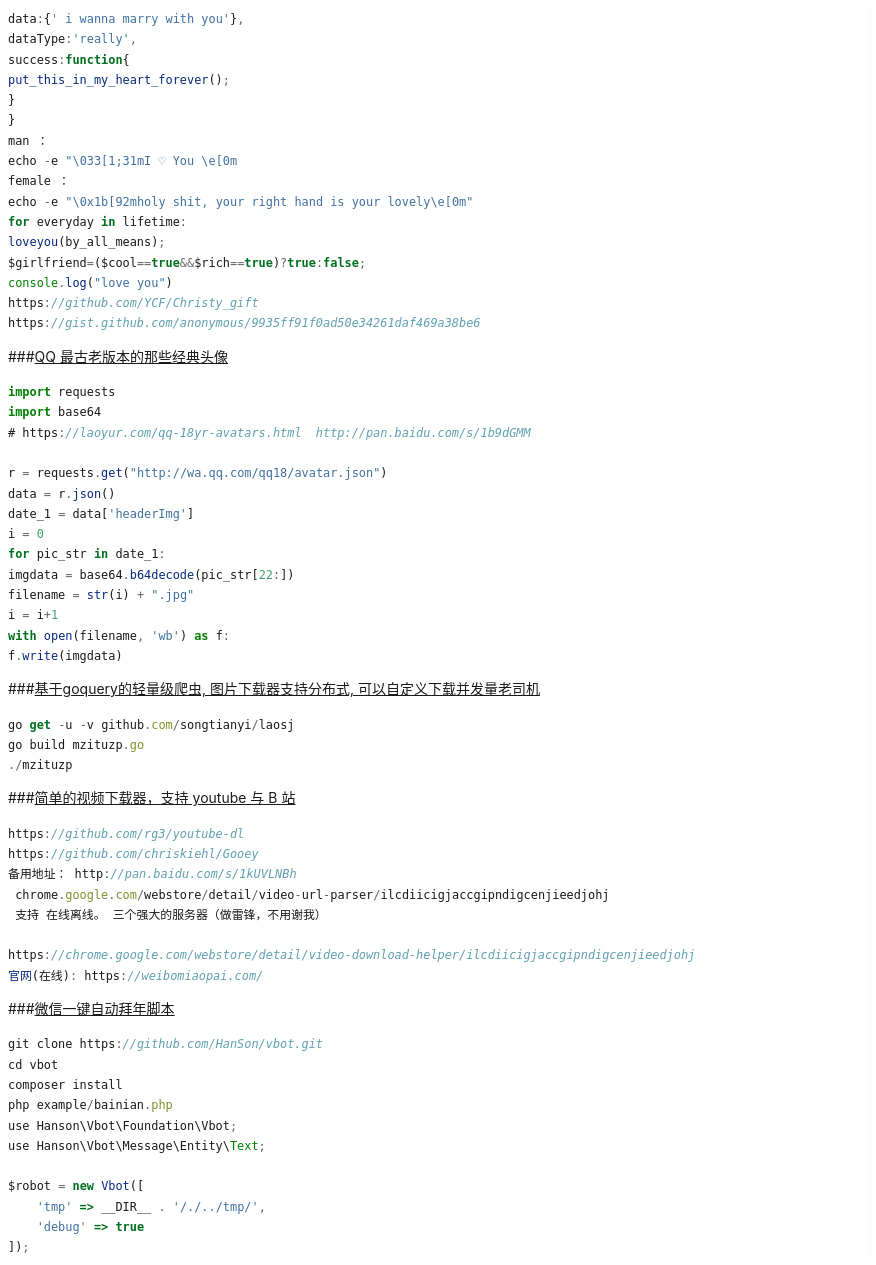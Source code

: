 ```js
data:{' i wanna marry with you'}, 
dataType:'really', 
success:function{ 
put_this_in_my_heart_forever(); 
} 
}
man ： 
echo -e "\033[1;31mI ♡ You \e[0m 
female ： 
echo -e "\0x1b[92mholy shit, your right hand is your lovely\e[0m"
for everyday in lifetime: 
loveyou(by_all_means);
$girlfriend=($cool==true&&$rich==true)?true:false;
console.log("love you")
https://github.com/YCF/Christy_gift 
https://gist.github.com/anonymous/9935ff91f0ad50e34261daf469a38be6 
```
###[QQ 最古老版本的那些经典头像](https://www.v2ex.com/t/339523#reply42)
```js
import requests 
import base64 
# https://laoyur.com/qq-18yr-avatars.html  http://pan.baidu.com/s/1b9dGMM 

r = requests.get("http://wa.qq.com/qq18/avatar.json") 
data = r.json() 
date_1 = data['headerImg'] 
i = 0 
for pic_str in date_1: 
imgdata = base64.b64decode(pic_str[22:]) 
filename = str(i) + ".jpg" 
i = i+1 
with open(filename, 'wb') as f: 
f.write(imgdata)
```
###[基于goquery的轻量级爬虫, 图片下载器支持分布式, 可以自定义下载并发量老司机](https://github.com/songtianyi/laosj)
```js
go get -u -v github.com/songtianyi/laosj
go build mzituzp.go
./mzituzp
```
###[简单的视频下载器，支持 youtube 与 B 站](https://www.v2ex.com/t/339114)
```js
https://github.com/rg3/youtube-dl
https://github.com/chriskiehl/Gooey
备用地址： http://pan.baidu.com/s/1kUVLNBh
 chrome.google.com/webstore/detail/video-url-parser/ilcdiicigjaccgipndigcenjieedjohj
 支持 在线离线。 三个强大的服务器（做雷锋，不用谢我） 

https://chrome.google.com/webstore/detail/video-download-helper/ilcdiicigjaccgipndigcenjieedjohj 
官网(在线): https://weibomiaopai.com/ 
```
###[微信一键自动拜年脚本](https://www.v2ex.com/t/336244)
```js
git clone https://github.com/HanSon/vbot.git
cd vbot
composer install
php example/bainian.php
use Hanson\Vbot\Foundation\Vbot;
use Hanson\Vbot\Message\Entity\Text;

$robot = new Vbot([
    'tmp' => __DIR__ . '/./../tmp/',
    'debug' => true
]);
```